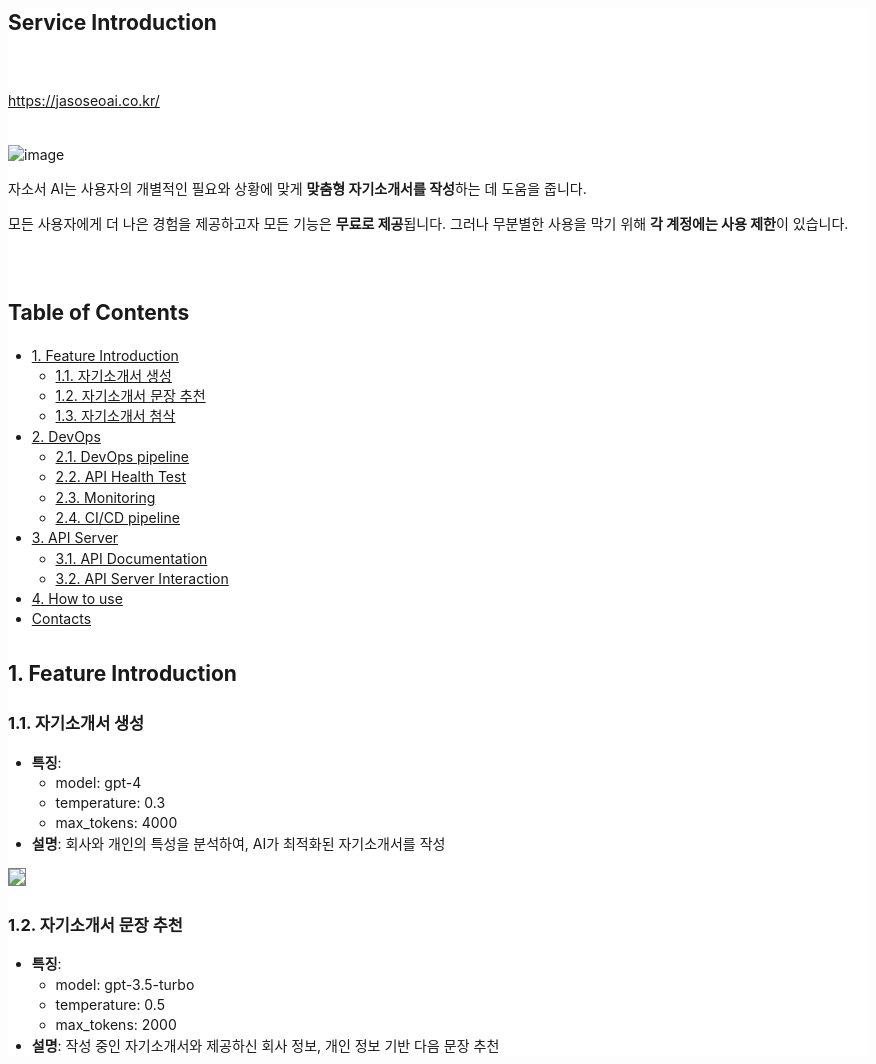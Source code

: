 ## Service Introduction

<br/>

https://jasoseoai.co.kr/

<br/>

<img width="660" alt="image" src="https://github.com/peterhyun1234/jasoseoai_nextjs/assets/46476398/384b17b7-c3e9-4ca3-a654-a383a0ce70f9">

<br/>

자소서 AI는 사용자의 개별적인 필요와 상황에 맞게 **맞춤형 자기소개서를 작성**하는 데 도움을 줍니다. 

모든 사용자에게 더 나은 경험을 제공하고자 모든 기능은 **무료로 제공**됩니다. 그러나 무분별한 사용을 막기 위해 **각 계정에는 사용 제한**이 있습니다.

<br/>

## Table of Contents

- [1. Feature Introduction](#1-feature-introduction)
  - [1.1. 자기소개서 생성](#11-자기소개서-생성)
  - [1.2. 자기소개서 문장 추천](#12-자기소개서-문장-추천)
  - [1.3. 자기소개서 첨삭](#13-자기소개서-첨삭)
- [2. DevOps](#2-devops)
  - [2.1. DevOps pipeline](#21-devops-pipeline)
  - [2.2. API Health Test](#22-api-health-test)
  - [2.3. Monitoring](#23-monitoring)
  - [2.4. CI/CD pipeline](#24-cicd-pipeline)
- [3. API Server](#3-api-server)
  - [3.1. API Documentation](#31-api-documentation)
  - [3.2. API Server Interaction](#32-api-server-interaction)
- [4. How to use](#4-how-to-use)
- [Contacts](#contacts)

## 1. Feature Introduction

### 1.1. 자기소개서 생성
- **특징**:
  - model: gpt-4
  - temperature: 0.3
  - max_tokens: 4000
- **설명**: 회사와 개인의 특성을 분석하여, AI가 최적화된 자기소개서를 작성

<kbd>
  <img src="https://github.com/peterhyun1234/jasoseoai_nextjs/assets/46476398/4051d3ee-58e6-42d3-a4f6-64f42f0091c0" width="800" style="border: 1px solid gray;">
</kbd>

### 1.2. 자기소개서 문장 추천
- **특징**:
  - model: gpt-3.5-turbo
  - temperature: 0.5
  - max_tokens: 2000
- **설명**: 작성 중인 자기소개서와 제공하신 회사 정보, 개인 정보 기반 다음 문장 추천
